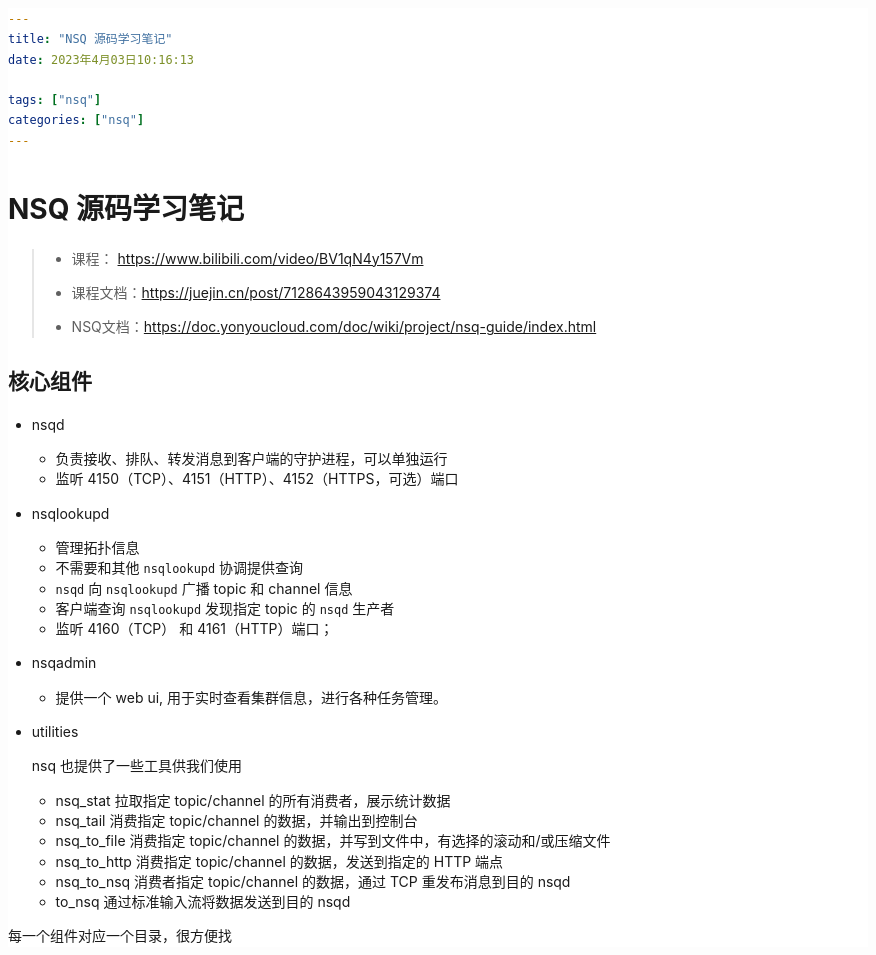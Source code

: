 ```yaml
---
title: "NSQ 源码学习笔记"
date: 2023年4月03日10:16:13

tags: ["nsq"]
categories: ["nsq"]
---
```






# NSQ 源码学习笔记

> - 课程： https://www.bilibili.com/video/BV1qN4y157Vm
>
> - 课程文档：https://juejin.cn/post/7128643959043129374
>
> - NSQ文档：https://doc.yonyoucloud.com/doc/wiki/project/nsq-guide/index.html



## 核心组件



- nsqd

  - 负责接收、排队、转发消息到客户端的守护进程，可以单独运行
  - 监听 4150（TCP）、4151（HTTP）、4152（HTTPS，可选）端口

- nsqlookupd

  - 管理拓扑信息
  - 不需要和其他 `nsqlookupd` 协调提供查询
  - `nsqd` 向 `nsqlookupd` 广播 topic 和 channel 信息
  - 客户端查询 `nsqlookupd` 发现指定 topic 的 `nsqd` 生产者
  - 监听 4160（TCP） 和 4161（HTTP）端口；

- nsqadmin

  - 提供一个 web ui, 用于实时查看集群信息，进行各种任务管理。

- utilities

  nsq 也提供了一些工具供我们使用

  - nsq_stat 拉取指定 topic/channel 的所有消费者，展示统计数据
  - nsq_tail 消费指定 topic/channel 的数据，并输出到控制台
  - nsq_to_file 消费指定 topic/channel 的数据，并写到文件中，有选择的滚动和/或压缩文件
  - nsq_to_http 消费指定 topic/channel 的数据，发送到指定的 HTTP 端点
  - nsq_to_nsq 消费者指定 topic/channel 的数据，通过 TCP 重发布消息到目的 nsqd
  - to_nsq 通过标准输入流将数据发送到目的 nsqd



每一个组件对应一个目录，很方便找
